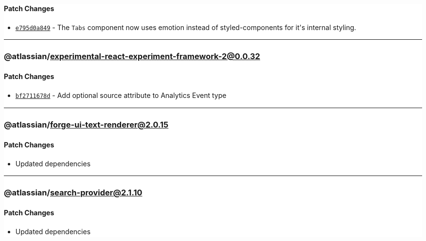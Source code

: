 #### Patch Changes

- [`e795d0a849`](https://bitbucket.org/atlassian/atlassian-frontend/commits/e795d0a849) - The `Tabs` component now uses emotion instead of styled-components for it's internal styling.

---

### @atlassian/experimental-react-experiment-framework-2@0.0.32

#### Patch Changes

- [`bf2711678d`](https://bitbucket.org/atlassian/atlassian-frontend/commits/bf2711678d) - Add optional source attribute to Analytics Event type

---

### @atlassian/forge-ui-text-renderer@2.0.15

#### Patch Changes

- Updated dependencies

---

### @atlassian/search-provider@2.1.10

#### Patch Changes

- Updated dependencies
